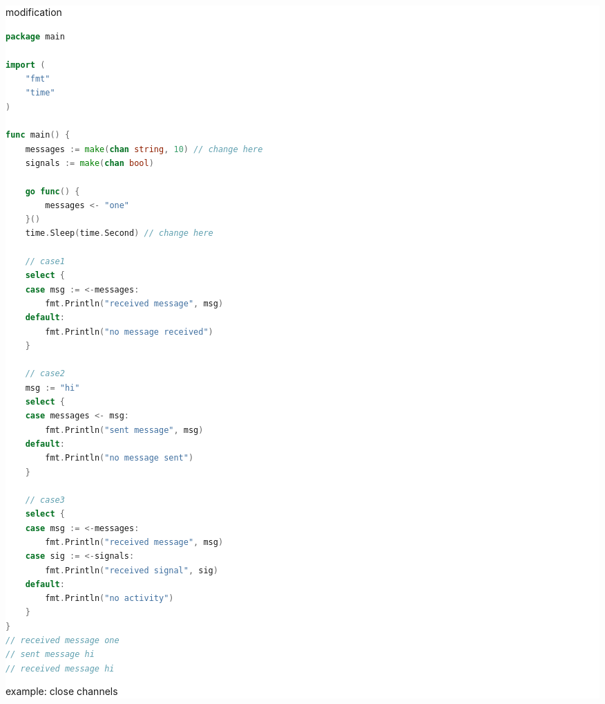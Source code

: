 modification

```go
package main

import (
	"fmt"
	"time"
)

func main() {
	messages := make(chan string, 10) // change here
	signals := make(chan bool)

	go func() {
		messages <- "one"
	}()
	time.Sleep(time.Second) // change here

	// case1
	select {
	case msg := <-messages:
		fmt.Println("received message", msg)
	default:
		fmt.Println("no message received")
	}

	// case2
	msg := "hi"
	select {
	case messages <- msg:
		fmt.Println("sent message", msg)
	default:
		fmt.Println("no message sent")
	}

	// case3
	select {
	case msg := <-messages:
		fmt.Println("received message", msg)
	case sig := <-signals:
		fmt.Println("received signal", sig)
	default:
		fmt.Println("no activity")
	}
}
// received message one
// sent message hi
// received message hi
```

example: close channels
